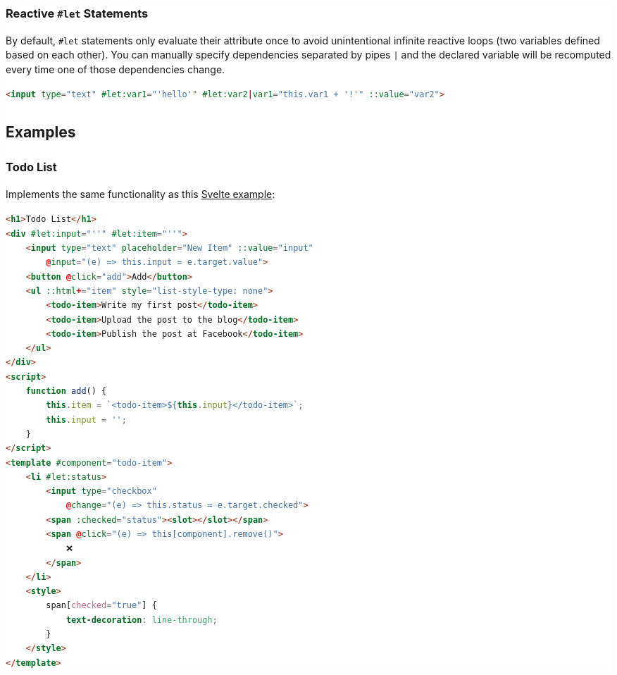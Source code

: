 ```html
```

### Reactive `#let` Statements
By default, `#let` statements only evaluate their attribute once to avoid unintentional infinite reactive loops (two variables defined based on each other). You can manually specify dependencies separated by pipes `|` and the declared variable will be recomputed every time one of those dependencies change.

```html
<input type="text" #let:var1="'hello'" #let:var2|var1="this.var1 + '!'" ::value="var2">
```

## Examples

### Todo List
Implements the same functionality as this [Svelte example](https://svelte.dev/repl/7eb8c1dd6cac414792b0edb53521ab49?version=3.20.1):
```html
<h1>Todo List</h1>
<div #let:input="''" #let:item="''">
    <input type="text" placeholder="New Item" ::value="input" 
        @input="(e) => this.input = e.target.value">
    <button @click="add">Add</button>
    <ul ::html+="item" style="list-style-type: none">
        <todo-item>Write my first post</todo-item>
        <todo-item>Upload the post to the blog</todo-item>
        <todo-item>Publish the post at Facebook</todo-item>
    </ul>
</div>
<script>
    function add() {
        this.item = `<todo-item>${this.input}</todo-item>`;
        this.input = '';
    }
</script>
<template #component="todo-item">
    <li #let:status>
        <input type="checkbox"
            @change="(e) => this.status = e.target.checked">
        <span :checked="status"><slot></slot></span>
        <span @click="(e) => this[component].remove()">
            ❌
        </span>
    </li>
    <style> 
        span[checked="true"] {
            text-decoration: line-through;
        }
    </style>
</template>
```
